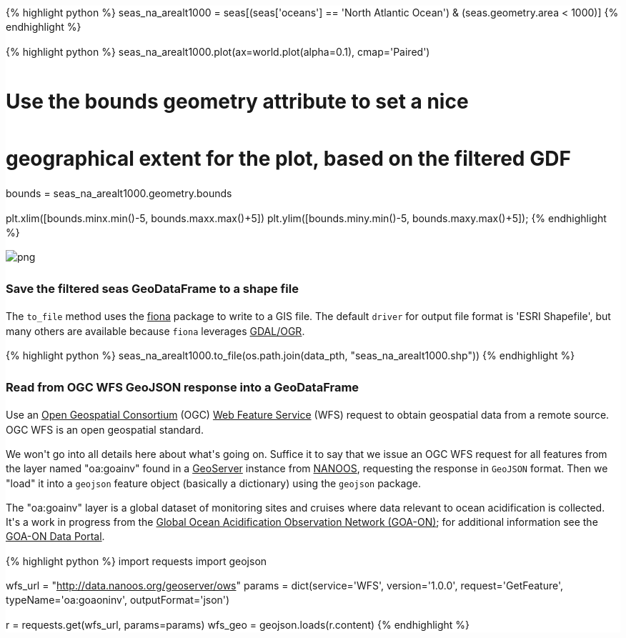 
{% highlight python %}
seas_na_arealt1000 = seas[(seas['oceans'] == 'North Atlantic Ocean') 
                          & (seas.geometry.area < 1000)]
{% endhighlight %}


{% highlight python %}
seas_na_arealt1000.plot(ax=world.plot(alpha=0.1), cmap='Paired')

# Use the bounds geometry attribute to set a nice
# geographical extent for the plot, based on the filtered GDF
bounds = seas_na_arealt1000.geometry.bounds

plt.xlim([bounds.minx.min()-5, bounds.maxx.max()+5])
plt.ylim([bounds.miny.min()-5, bounds.maxy.max()+5]);
{% endhighlight %}


![png](../fig/04/geopandas_intro_85_0.png)


### Save the filtered seas GeoDataFrame to a shape file
The `to_file` method uses the [fiona](http://toblerity.org/fiona/README.html) package to write to a GIS file. The default `driver` for output file format is 'ESRI Shapefile', but many others are available because `fiona` leverages [GDAL/OGR](http://www.gdal.org).


{% highlight python %}
seas_na_arealt1000.to_file(os.path.join(data_pth, "seas_na_arealt1000.shp"))
{% endhighlight %}

### Read from OGC WFS GeoJSON response into a GeoDataFrame
Use an [Open Geospatial Consortium](http://www.opengeospatial.org) (OGC) [Web Feature Service](https://en.wikipedia.org/wiki/Web_Feature_Service) (WFS) request to obtain geospatial data from a remote source. OGC WFS is an open geospatial standard.

We won't go into all details here about what's going on. Suffice it to say that we issue an OGC WFS request for all features from the layer named "oa:goainv" found in a [GeoServer](http://geoserver.org) instance from [NANOOS](http://nanoos.org), requesting the response in `GeoJSON` format. Then we "load" it into a `geojson` feature object (basically a dictionary) using the `geojson` package.

The "oa:goainv" layer is a global dataset of monitoring sites and cruises where data relevant to ocean acidification is collected. It's a work in progress from the [Global Ocean Acidification Observation Network (GOA-ON)](http://www.goa-on.org); for additional information see the [GOA-ON Data Portal](http://portal.goa-on.org).


{% highlight python %}
import requests
import geojson

wfs_url = "http://data.nanoos.org/geoserver/ows"
params = dict(service='WFS', version='1.0.0', request='GetFeature',
              typeName='oa:goaoninv', outputFormat='json')

r = requests.get(wfs_url, params=params)
wfs_geo = geojson.loads(r.content)
{% endhighlight %}
